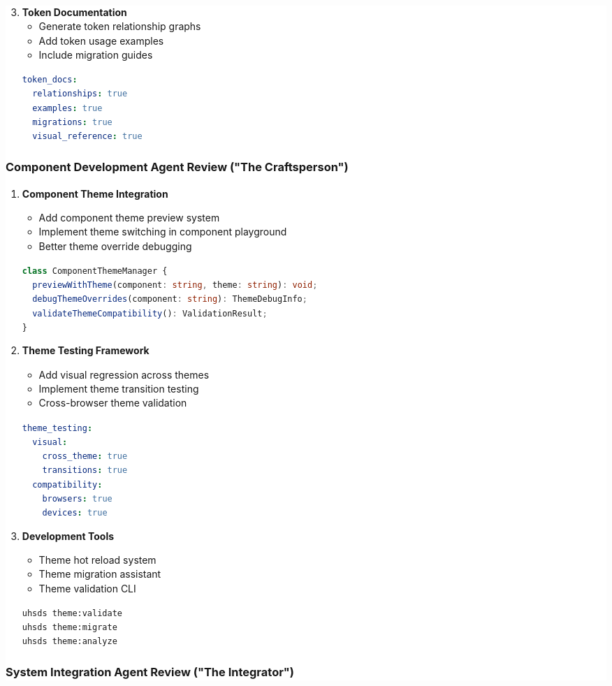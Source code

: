 3. **Token Documentation**
   - Generate token relationship graphs
   - Add token usage examples
   - Include migration guides
   ```yaml
   token_docs:
     relationships: true
     examples: true
     migrations: true
     visual_reference: true
   ```

### Component Development Agent Review ("The Craftsperson")

1. **Component Theme Integration**

   - Add component theme preview system
   - Implement theme switching in component playground
   - Better theme override debugging

   ```typescript
   class ComponentThemeManager {
     previewWithTheme(component: string, theme: string): void;
     debugThemeOverrides(component: string): ThemeDebugInfo;
     validateThemeCompatibility(): ValidationResult;
   }
   ```

2. **Theme Testing Framework**

   - Add visual regression across themes
   - Implement theme transition testing
   - Cross-browser theme validation

   ```yaml
   theme_testing:
     visual:
       cross_theme: true
       transitions: true
     compatibility:
       browsers: true
       devices: true
   ```

3. **Development Tools**
   - Theme hot reload system
   - Theme migration assistant
   - Theme validation CLI
   ```bash
   uhsds theme:validate
   uhsds theme:migrate
   uhsds theme:analyze
   ```

### System Integration Agent Review ("The Integrator")
